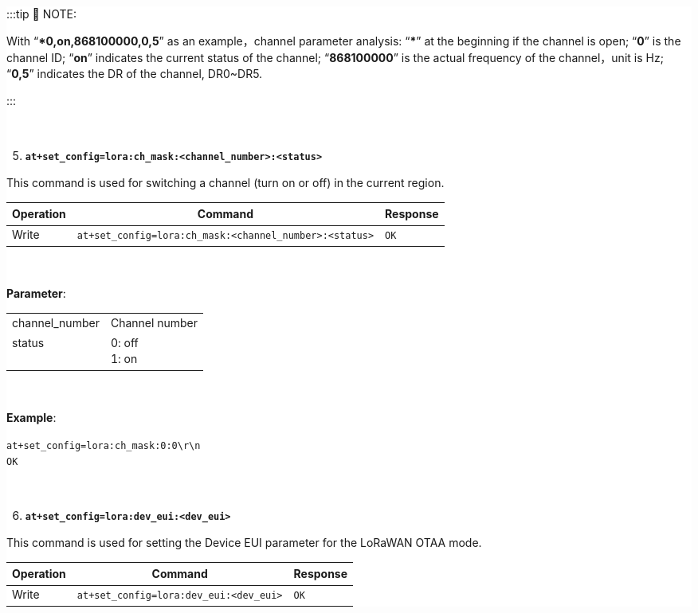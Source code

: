 :::tip 📝 NOTE:

With “__*0,on,868100000,0,5__” as an example，channel parameter analysis:
“__*__” at the beginning if the channel is open;
“__0__” is the channel ID;
“__on__” indicates the current status of the channel;
“__868100000__” is the actual frequency of the channel，unit is Hz;
“__0,5__” indicates the DR of the channel, DR0~DR5.

:::

<br>

5. <b> `at+set_config=lora:ch_mask:<channel_number>:<status>` </b>

This command is used for switching a channel (turn on or off) in the current region. 


| **Operation** |                         **Command**                  |  **Response**  |
|      ---      |                           ------                     |      ---       |
|    Write      |`at+set_config=lora:ch_mask:<channel_number>:<status>`|      `OK `     |

<br>

**Parameter**:

<table>
    <tr>
      <td> channel_number </td>
      <td> Channel number
    </td>
    </tr>
    <tr>
      <td> status </td>
      <td> 0: off <br> 1: on
    </td>
    </tr>
</table>

<br>

**Example**:

```
at+set_config=lora:ch_mask:0:0\r\n
OK
```

<br>

6. <b> `at+set_config=lora:dev_eui:<dev_eui>` </b>

This command is used for setting the Device EUI parameter for the LoRaWAN OTAA mode.

| **Operation** |             **Command**              |  **Response**  |
|      ---      |                ------                |      ---       |
|    Write      |`at+set_config=lora:dev_eui:<dev_eui>`|      `OK `     |
